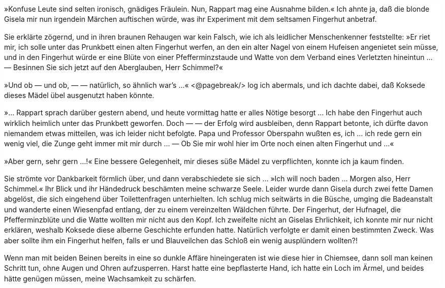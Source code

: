 »Konfuse Leute sind selten ironisch, gnädiges Fräulein.
Nun, Rappart mag eine Ausnahme bilden.« Ich ahnte
ja, daß die blonde Gisela mir nun irgendein Märchen auftischen
würde, was ihr Experiment mit dem seltsamen Fingerhut
anbetraf.

Sie erklärte zögernd, und in ihren braunen Rehaugen
war kein Falsch, wie ich als leidlicher Menschenkenner feststellte:
»Er riet mir, ich solle unter das Prunkbett einen
alten Fingerhut werfen, an den ein alter Nagel von einem
Hufeisen angenietet sein müsse, und in den Fingerhut würde
er eine Blüte von einer Pfefferminzstaude und Watte von
dem Verband eines Verletzten hineintun … — Besinnen
Sie sich jetzt auf den Aberglauben, Herr Schimmel?«

»Und ob — und ob, — — natürlich, so ähnlich war’s …«
<@pagebreak/>
log ich abermals, und ich dachte dabei, daß Koksede dieses
Mädel übel ausgenutzt haben könnte.

»… Rappart sprach darüber gestern abend, und heute
vormittag hatte er alles Nötige besorgt … Ich habe den
Fingerhut auch wirklich heimlich unter das Prunkbett geworfen.
Doch — — der Erfolg wird ausbleiben, denn Rappart
betonte, ich dürfte davon niemandem etwas mitteilen,
was ich leider nicht befolgte. Papa und Professor Oberspahn
wußten es, ich … ich rede gern ein wenig viel, die Zunge
geht immer mit mir durch … — Ob Sie mir wohl hier im
Orte noch einen alten Fingerhut und …«

»Aber gern, sehr gern …!« Eine bessere Gelegenheit,
mir dieses süße Mädel zu verpflichten, konnte ich ja kaum
finden.

Sie strömte vor Dankbarkeit förmlich über, und dann verabschiedete
sie sich … »Ich will noch baden … Morgen
also, Herr Schimmel.« Ihr Blick und ihr Händedruck beschämten
meine schwarze Seele. Leider wurde dann Gisela durch zwei
fette Damen abgelöst, die sich eingehend über Toilettenfragen
unterhielten. Ich schlug mich seitwärts in die Büsche, umging
die Badeanstalt und wanderte einen Wiesenpfad entlang,
der zu einem vereinzelten Wäldchen führte. Der Fingerhut,
der Hufnagel, die Pfefferminzblüte und die Watte wollten
mir nicht aus den Kopf. Ich zweifelte nicht an Giselas
Ehrlichkeit, ich konnte mir nur nicht erklären, weshalb Koksede
diese alberne Geschichte erfunden hatte. Natürlich verfolgte
er damit einen bestimmten Zweck. Was aber sollte
ihm ein Fingerhut helfen, falls er und Blauveilchen das
Schloß ein wenig ausplündern wollten?!

Wenn man mit beiden Beinen bereits in eine so dunkle
Affäre hineingeraten ist wie diese hier in Chiemsee, dann
soll man keinen Schritt tun, ohne Augen und Ohren aufzusperren.
Harst hatte eine bepflasterte Hand, ich hatte ein
Loch im Ärmel, und beides hätte genügen müssen, meine
Wachsamkeit zu schärfen.
